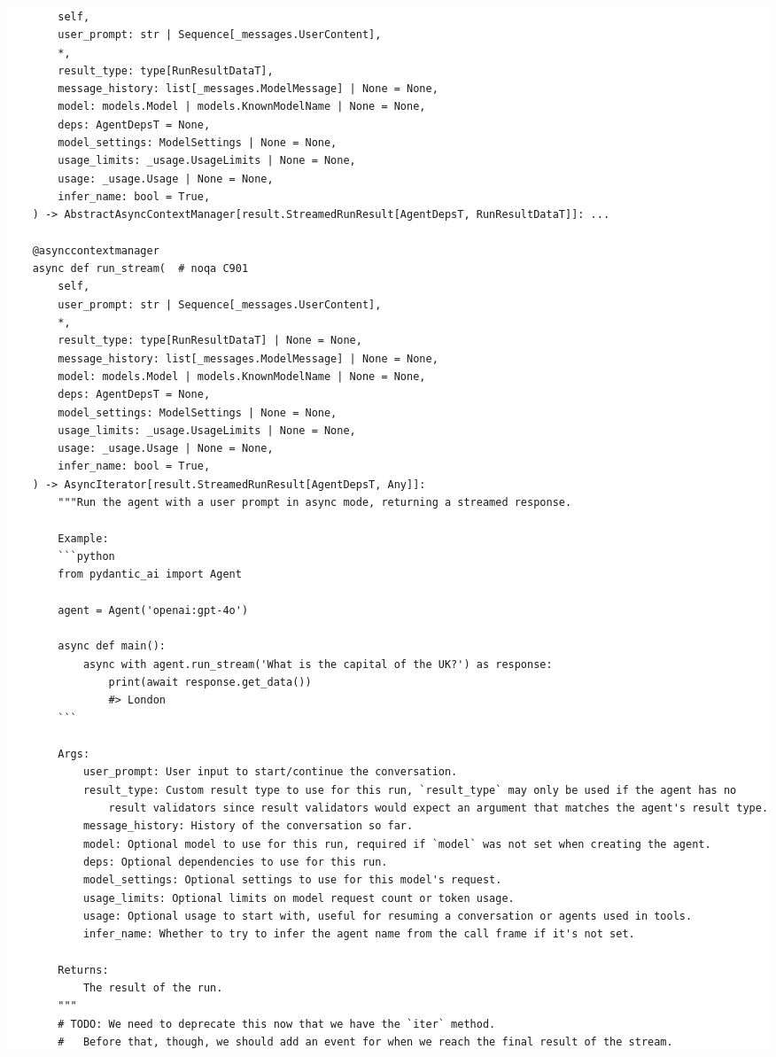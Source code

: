 ```
        self,
        user_prompt: str | Sequence[_messages.UserContent],
        *,
        result_type: type[RunResultDataT],
        message_history: list[_messages.ModelMessage] | None = None,
        model: models.Model | models.KnownModelName | None = None,
        deps: AgentDepsT = None,
        model_settings: ModelSettings | None = None,
        usage_limits: _usage.UsageLimits | None = None,
        usage: _usage.Usage | None = None,
        infer_name: bool = True,
    ) -> AbstractAsyncContextManager[result.StreamedRunResult[AgentDepsT, RunResultDataT]]: ...

    @asynccontextmanager
    async def run_stream(  # noqa C901
        self,
        user_prompt: str | Sequence[_messages.UserContent],
        *,
        result_type: type[RunResultDataT] | None = None,
        message_history: list[_messages.ModelMessage] | None = None,
        model: models.Model | models.KnownModelName | None = None,
        deps: AgentDepsT = None,
        model_settings: ModelSettings | None = None,
        usage_limits: _usage.UsageLimits | None = None,
        usage: _usage.Usage | None = None,
        infer_name: bool = True,
    ) -> AsyncIterator[result.StreamedRunResult[AgentDepsT, Any]]:
        """Run the agent with a user prompt in async mode, returning a streamed response.

        Example:
        ```python
        from pydantic_ai import Agent

        agent = Agent('openai:gpt-4o')

        async def main():
            async with agent.run_stream('What is the capital of the UK?') as response:
                print(await response.get_data())
                #> London
        ```

        Args:
            user_prompt: User input to start/continue the conversation.
            result_type: Custom result type to use for this run, `result_type` may only be used if the agent has no
                result validators since result validators would expect an argument that matches the agent's result type.
            message_history: History of the conversation so far.
            model: Optional model to use for this run, required if `model` was not set when creating the agent.
            deps: Optional dependencies to use for this run.
            model_settings: Optional settings to use for this model's request.
            usage_limits: Optional limits on model request count or token usage.
            usage: Optional usage to start with, useful for resuming a conversation or agents used in tools.
            infer_name: Whether to try to infer the agent name from the call frame if it's not set.

        Returns:
            The result of the run.
        """
        # TODO: We need to deprecate this now that we have the `iter` method.
        #   Before that, though, we should add an event for when we reach the final result of the stream.
```